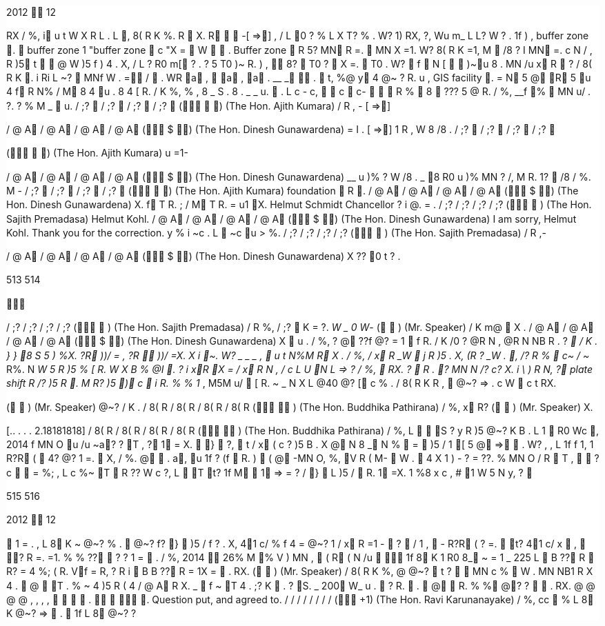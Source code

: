 2012  12

RX / %, i u t W X R L . L , 8( R K %. R  X. R   -[ =>] , / L 0 ? % L X T? % . W? 1) RX, ?, Wu m_ L L? W ? . 1f ) , buffer zone .  buffer zone 1 "buffer zone  c "X =  W   . Buffer zone  R 5? MN R =.  MN X =1. W? 8( R K =1, M  /8 ? I MN =. c N / , R )5 t   @ W )5 f ) 4 . X, / L ? R0 m[ ? . ? 5 T0 )~ R. ) ,  8?  T0 ?  X =.  T0 . W?  f  N [   )~u 8 . MN /u x R  ? / 8( R K . i Ri L ~?  MNf W . = /  . WR a ,  a , a . __ _  .  t, %@ y 4 @~ ? R. u , GIS facility . = N 5 @ R 5 u 4 f R N% / M 8 4 u . 8 4 [ R. / K %, % , 8 _ S . 8 . _ _ u.  . L c - c,   c  c-    R %  8  ??? 5 @ R. / %, __f %  MN u/ . ?. ? % M _  u. / ;?  / ;?  / ;?  / ;?  (  ) (The Hon. Ajith Kumara) / R , - [ =>]

/ @ A / @ A / @ A / @ A ( $ ) (The Hon. Dinesh Gunawardena) = I . [ =>] 1 R , W 8 /8 . / ;?  / ;?  / ;?  / ;? 

(  ) (The Hon. Ajith Kumara) u =1-

/ @ A / @ A / @ A / @ A ( $ ) (The Hon. Dinesh Gunawardena) __ u )% ? W /8 . _ 8 R0 u )% MN ? /, M R. 1?  /8 / %. M - / ;?  / ;?  / ;?  / ;?  (  ) (The Hon. Ajith Kumara) foundation  R . / @ A / @ A / @ A / @ A ( $ ) (The Hon. Dinesh Gunawardena) X. f T R. ; / M T R. = u1 X. Helmut Schmidt Chancellor ? i @. = . / ;? / ;? / ;? / ;? (  ) (The Hon. Sajith Premadasa) Helmut Kohl. / @ A / @ A / @ A / @ A ( $ ) (The Hon. Dinesh Gunawardena) I am sorry, Helmut Kohl. Thank you for the correction. y % i ~c . L  ~c u > %. / ;? / ;? / ;? / ;? (  ) (The Hon. Sajith Premadasa) / R ,-

/ @ A / @ A / @ A / @ A ( $ ) (The Hon. Dinesh Gunawardena) X ?? 0 t ? .

513 514



/ ;? / ;? / ;? / ;? (  ) (The Hon. Sajith Premadasa) / R %, / ;?  K = ?. _W _ 0 W_- (  ) (Mr. Speaker) / K m@  X . / @ A / @ A / @ A / @ A ( $ ) (The Hon. Dinesh Gunawardena) X  u . / %, ? @ ??f @? = 1  f R. / K /0 ? @R N , @R N NB R . ? _ / K . } } 8 S 5 ) %X. ?R ))/ = , ?R  ))/ =X. X i ~. W? _ _ _ ,  u t N%M R X . / %, / x R _W  j R )5 . X, (R ? _W . , /? R %  c~ / ~_ R%. N _W 5 R )5 % [ R. W X B % @I . ? i xR  X = / x R N , / c L U N L => ? / %,  RX. ?  R . ? MN N /? c? X. i \ ) R N, ? plate shift R /? )5 R . M R? )5 ) c  i R. % % 1_ , M5M u/  [ R. ~ _ N X L @40 @? [ c % . / 8( R K R ,  @~? => . c W  c t RX.

(  ) (Mr. Speaker) @~? / K . / 8( R / 8( R / 8( R / 8( R (  ) (The Hon. Buddhika Pathirana) / %, x R? (  ) (Mr. Speaker) X.

[.. . . . 2.18181818] / 8( R / 8( R / 8( R / 8( R (  ) (The Hon. Buddhika Pathirana) / %, L   S ? y R )5 @~? K B . L 1  R0 Wc , 2014 f MN O u /u ~a? ? T , ? 1 = X.  }  ?,  t / x ( c ? )5 B . X @ N 8 _ N %  =  )5 / 1 [ 5 @ =>  . W? , , L 1f f 1, 1 R?R (  4? @? 1 =.  X, / %. @  . a, u 1f ? (f  R. )  ( @ -MN O, %, V R ( M-  W .  4 X 1 ) - ? = ??. % MN O / R  T ,   ? c   = %; , L c %~ T  R ?? W c ?, L  T t? 1f M  1 => = ? / }  L )5 /  R. 1 =X. 1 %8 x c , # 1 W 5 N y, ? 

515 516

2012  12

 1 = . , L 8 K ~ @~? % .  @~? f? }  )5 / f ? . X, 41 c/ % f 4 = @~? 1 / x R =1 -  ?  / 1 ,  - R?R ( ? =.  t? 41 c/ x  ,  ? R =. =1. % % ??  ? ? 1 =  . / %, 2014  26% M % V ) MN ,  ( R ( N /u   1f 8 K 1 R0 8_ ~ = 1 _ 225 L  B ?? R  R? = 4 %; ( R. Vf = R, ? R i  B B ?? R = 1X =  . RX. (  ) (Mr. Speaker) / 8( R K %, @ @~?  t ?   MN c %  W . MN NB1 R X 4 .  @  T . % ~ 4 )5 R ( 4 / @ A R X. _  f ~ T 4 . ;? K  . ? S. _ 200 W_ u .  ? R.  .  @  R. % % @? ?   . RX. @ @ @ @ , , , ,     .    . Question put, and agreed to. / / / / / / / / ( +1) (The Hon. Ravi Karunanayake) / %, cc  % L 8 K @~? =>  .  1f L 8 @~? ?
